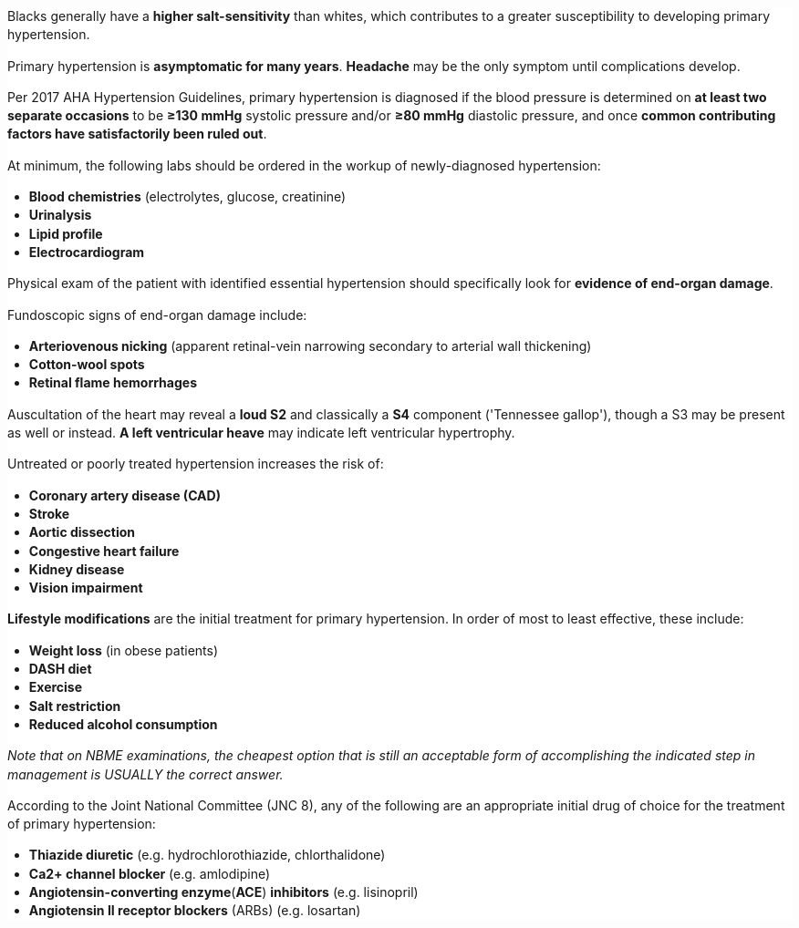 Blacks generally have a **higher salt-sensitivity** than whites, which contributes to a greater susceptibility to developing primary hypertension.

Primary hypertension is **asymptomatic for many years**. **Headache** may be the only symptom until complications develop.

Per 2017 AHA Hypertension Guidelines, primary hypertension is diagnosed if the blood pressure is determined on **at least two separate occasions** to be **≥130 mmHg** systolic pressure and/or **≥80 mmHg** diastolic pressure, and once **common contributing factors have satisfactorily been ruled out**.

At minimum, the following labs should be ordered in the workup of newly-diagnosed hypertension:

- **Blood chemistries** (electrolytes, glucose, creatinine)
- **Urinalysis**
- **Lipid profile**
- **Electrocardiogram**

Physical exam of the patient with identified essential hypertension should specifically look for **evidence of end-organ damage**.

Fundoscopic signs of end-organ damage include:

- **Arteriovenous nicking** (apparent retinal-vein narrowing secondary to arterial wall thickening)
- **Cotton-wool spots**
- **Retinal flame hemorrhages**

Auscultation of the heart may reveal a **loud S2** and classically a **S4** component ('Tennessee gallop'), though a S3 may be present as well or instead. **A left ventricular heave** may indicate left ventricular hypertrophy.

Untreated or poorly treated hypertension increases the risk of:

- **Coronary artery disease (CAD)**
- **Stroke**
- **Aortic dissection**
- **Congestive heart failure**
- **Kidney disease**
- **Vision impairment**

**Lifestyle modifications** are the initial treatment for primary hypertension. In order of most to least effective, these include:

- **Weight loss** (in obese patients)
- **DASH diet**
- **Exercise**
- **Salt restriction**
- **Reduced alcohol consumption**

_Note that on NBME examinations, the cheapest option that is still an acceptable form of accomplishing the indicated step in management is USUALLY the correct answer._

According to the Joint National Committee (JNC 8), any of the following are an appropriate initial drug of choice for the treatment of primary hypertension:

- **Thiazide diuretic** (e.g. hydrochlorothiazide, chlorthalidone)
- **Ca2+ channel blocker** (e.g. amlodipine)
- **Angiotensin-converting enzyme**(**ACE**) **inhibitors** (e.g. lisinopril)
- **Angiotensin II receptor blockers** (ARBs) (e.g. losartan)
